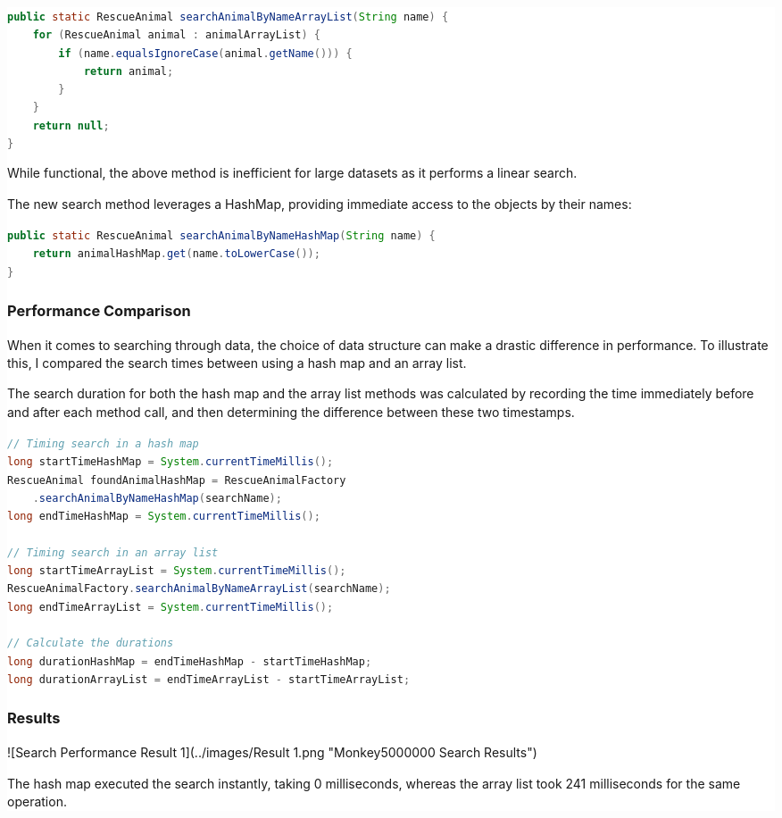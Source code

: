 ```java
public static RescueAnimal searchAnimalByNameArrayList(String name) {
    for (RescueAnimal animal : animalArrayList) {
        if (name.equalsIgnoreCase(animal.getName())) {
            return animal;
        }
    }
    return null;
}
```

While functional, the above method is inefficient for large datasets as it performs a linear search.

The new search method leverages a HashMap, providing immediate access to the objects by their names:

```java
public static RescueAnimal searchAnimalByNameHashMap(String name) {
    return animalHashMap.get(name.toLowerCase());
}
```
### Performance Comparison

When it comes to searching through data, the choice of data structure can make a drastic difference in performance. To illustrate this, I compared the search times between using a hash map and an array list.

The search duration for both the hash map and the array list methods was calculated by recording the time immediately before and after each method call, and then determining the difference between these two timestamps.

```java
// Timing search in a hash map
long startTimeHashMap = System.currentTimeMillis();
RescueAnimal foundAnimalHashMap = RescueAnimalFactory
    .searchAnimalByNameHashMap(searchName);
long endTimeHashMap = System.currentTimeMillis();

// Timing search in an array list
long startTimeArrayList = System.currentTimeMillis();
RescueAnimalFactory.searchAnimalByNameArrayList(searchName);
long endTimeArrayList = System.currentTimeMillis();

// Calculate the durations
long durationHashMap = endTimeHashMap - startTimeHashMap;
long durationArrayList = endTimeArrayList - startTimeArrayList;
```

### Results

![Search Performance Result 1](../images/Result 1.png "Monkey5000000 Search Results")

The hash map executed the search instantly, taking 0 milliseconds, whereas the array list took 241 milliseconds for the same operation.
